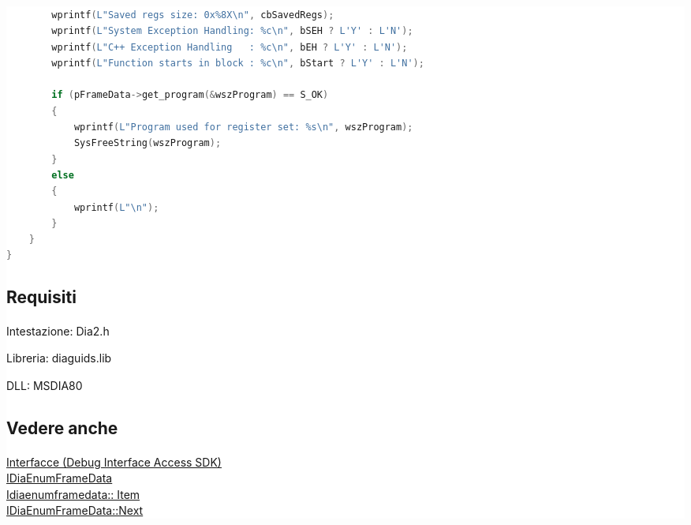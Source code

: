 ```C++  
        wprintf(L"Saved regs size: 0x%8X\n", cbSavedRegs);  
        wprintf(L"System Exception Handling: %c\n", bSEH ? L'Y' : L'N');  
        wprintf(L"C++ Exception Handling   : %c\n", bEH ? L'Y' : L'N');  
        wprintf(L"Function starts in block : %c\n", bStart ? L'Y' : L'N');  
  
        if (pFrameData->get_program(&wszProgram) == S_OK)  
        {  
            wprintf(L"Program used for register set: %s\n", wszProgram);  
            SysFreeString(wszProgram);  
        }  
        else  
        {  
            wprintf(L"\n");  
        }  
    }  
}  
```  
  
## <a name="requirements"></a>Requisiti  
 Intestazione: Dia2.h  
  
 Libreria: diaguids.lib  
  
 DLL: MSDIA80  
  
## <a name="see-also"></a>Vedere anche  
 [Interfacce (Debug Interface Access SDK)](../../debugger/debug-interface-access/interfaces-debug-interface-access-sdk.md)   
 [IDiaEnumFrameData](../../debugger/debug-interface-access/idiaenumframedata.md)   
 [Idiaenumframedata:: Item](../../debugger/debug-interface-access/idiaenumframedata-item.md)   
 [IDiaEnumFrameData::Next](../../debugger/debug-interface-access/idiaenumframedata-next.md)
